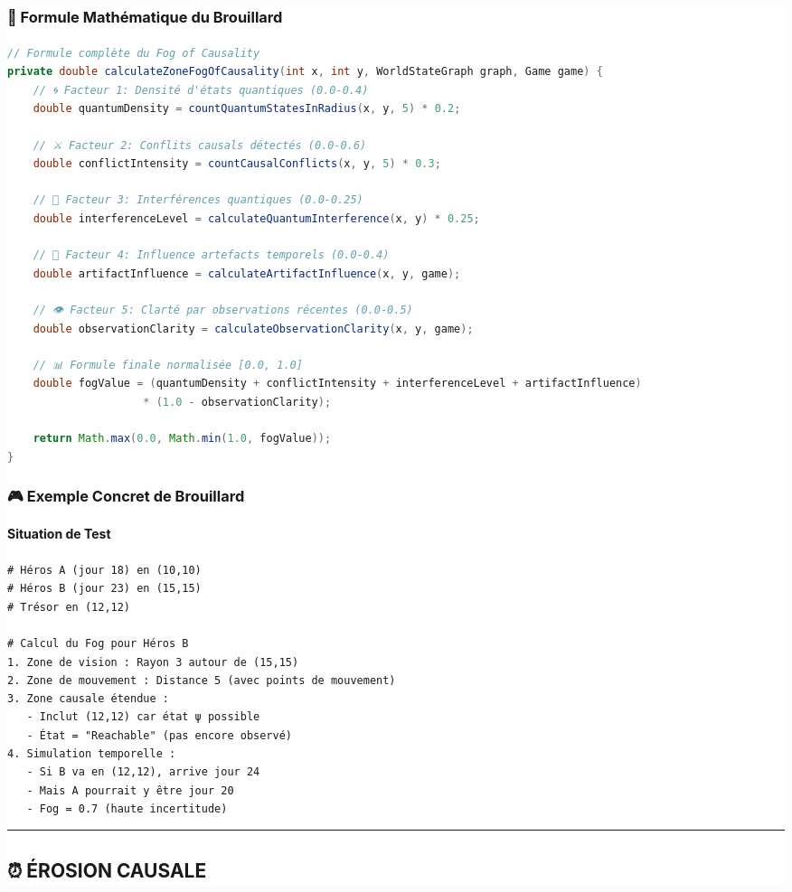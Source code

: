 ### **🧮 Formule Mathématique du Brouillard**

```java
// Formule complète du Fog of Causality
private double calculateZoneFogOfCausality(int x, int y, WorldStateGraph graph, Game game) {
    // 🌀 Facteur 1: Densité d'états quantiques (0.0-0.4)
    double quantumDensity = countQuantumStatesInRadius(x, y, 5) * 0.2;
    
    // ⚔️ Facteur 2: Conflits causals détectés (0.0-0.6)
    double conflictIntensity = countCausalConflicts(x, y, 5) * 0.3;
    
    // 🔮 Facteur 3: Interférences quantiques (0.0-0.25)
    double interferenceLevel = calculateQuantumInterference(x, y) * 0.25;
    
    // 🏺 Facteur 4: Influence artefacts temporels (0.0-0.4)
    double artifactInfluence = calculateArtifactInfluence(x, y, game);
    
    // 👁️ Facteur 5: Clarté par observations récentes (0.0-0.5)
    double observationClarity = calculateObservationClarity(x, y, game);
    
    // 📊 Formule finale normalisée [0.0, 1.0]
    double fogValue = (quantumDensity + conflictIntensity + interferenceLevel + artifactInfluence) 
                     * (1.0 - observationClarity);
    
    return Math.max(0.0, Math.min(1.0, fogValue));
}
```

### **🎮 Exemple Concret de Brouillard**

#### **Situation de Test**
```hots
# Héros A (jour 18) en (10,10)
# Héros B (jour 23) en (15,15)
# Trésor en (12,12)

# Calcul du Fog pour Héros B
1. Zone de vision : Rayon 3 autour de (15,15)
2. Zone de mouvement : Distance 5 (avec points de mouvement)
3. Zone causale étendue : 
   - Inclut (12,12) car état ψ possible
   - État = "Reachable" (pas encore observé)
4. Simulation temporelle :
   - Si B va en (12,12), arrive jour 24
   - Mais A pourrait y être jour 20
   - Fog = 0.7 (haute incertitude)
```

---

## ⏰ **ÉROSION CAUSALE**
